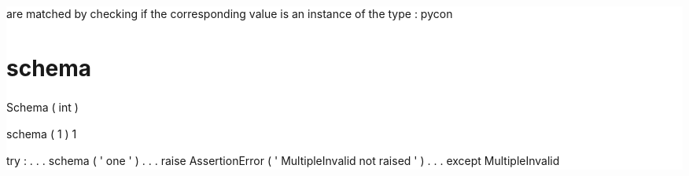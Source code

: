 are
matched
by
checking
if
the
corresponding
value
is
an
instance
of
the
type
:
pycon
>
>
>
schema
=
Schema
(
int
)
>
>
>
schema
(
1
)
1
>
>
>
try
:
.
.
.
schema
(
'
one
'
)
.
.
.
raise
AssertionError
(
'
MultipleInvalid
not
raised
'
)
.
.
.
except
MultipleInvalid
